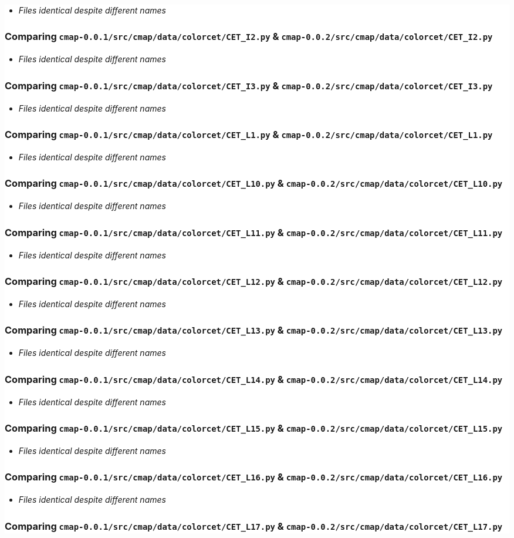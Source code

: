  * *Files identical despite different names*

### Comparing `cmap-0.0.1/src/cmap/data/colorcet/CET_I2.py` & `cmap-0.0.2/src/cmap/data/colorcet/CET_I2.py`

 * *Files identical despite different names*

### Comparing `cmap-0.0.1/src/cmap/data/colorcet/CET_I3.py` & `cmap-0.0.2/src/cmap/data/colorcet/CET_I3.py`

 * *Files identical despite different names*

### Comparing `cmap-0.0.1/src/cmap/data/colorcet/CET_L1.py` & `cmap-0.0.2/src/cmap/data/colorcet/CET_L1.py`

 * *Files identical despite different names*

### Comparing `cmap-0.0.1/src/cmap/data/colorcet/CET_L10.py` & `cmap-0.0.2/src/cmap/data/colorcet/CET_L10.py`

 * *Files identical despite different names*

### Comparing `cmap-0.0.1/src/cmap/data/colorcet/CET_L11.py` & `cmap-0.0.2/src/cmap/data/colorcet/CET_L11.py`

 * *Files identical despite different names*

### Comparing `cmap-0.0.1/src/cmap/data/colorcet/CET_L12.py` & `cmap-0.0.2/src/cmap/data/colorcet/CET_L12.py`

 * *Files identical despite different names*

### Comparing `cmap-0.0.1/src/cmap/data/colorcet/CET_L13.py` & `cmap-0.0.2/src/cmap/data/colorcet/CET_L13.py`

 * *Files identical despite different names*

### Comparing `cmap-0.0.1/src/cmap/data/colorcet/CET_L14.py` & `cmap-0.0.2/src/cmap/data/colorcet/CET_L14.py`

 * *Files identical despite different names*

### Comparing `cmap-0.0.1/src/cmap/data/colorcet/CET_L15.py` & `cmap-0.0.2/src/cmap/data/colorcet/CET_L15.py`

 * *Files identical despite different names*

### Comparing `cmap-0.0.1/src/cmap/data/colorcet/CET_L16.py` & `cmap-0.0.2/src/cmap/data/colorcet/CET_L16.py`

 * *Files identical despite different names*

### Comparing `cmap-0.0.1/src/cmap/data/colorcet/CET_L17.py` & `cmap-0.0.2/src/cmap/data/colorcet/CET_L17.py`
